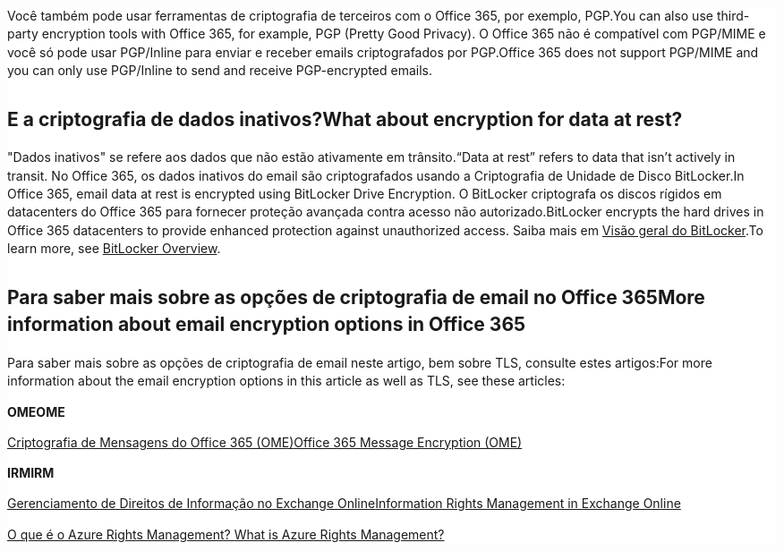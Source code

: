 <span data-ttu-id="2c07d-187">Você também pode usar ferramentas de criptografia de terceiros com o Office 365, por exemplo, PGP.</span><span class="sxs-lookup"><span data-stu-id="2c07d-187">You can also use third-party encryption tools with Office 365, for example, PGP (Pretty Good Privacy).</span></span> <span data-ttu-id="2c07d-188">O Office 365 não é compatível com PGP/MIME e você só pode usar PGP/Inline para enviar e receber emails criptografados por PGP.</span><span class="sxs-lookup"><span data-stu-id="2c07d-188">Office 365 does not support PGP/MIME and you can only use PGP/Inline to send and receive PGP-encrypted emails.</span></span>

## <a name="what-about-encryption-for-data-at-rest"></a><span data-ttu-id="2c07d-189">E a criptografia de dados inativos?</span><span class="sxs-lookup"><span data-stu-id="2c07d-189">What about encryption for data at rest?</span></span>

<span data-ttu-id="2c07d-190">"Dados inativos" se refere aos dados que não estão ativamente em trânsito.</span><span class="sxs-lookup"><span data-stu-id="2c07d-190">“Data at rest” refers to data that isn’t actively in transit.</span></span> <span data-ttu-id="2c07d-191">No Office 365, os dados inativos do email são criptografados usando a Criptografia de Unidade de Disco BitLocker.</span><span class="sxs-lookup"><span data-stu-id="2c07d-191">In Office 365, email data at rest is encrypted using BitLocker Drive Encryption.</span></span> <span data-ttu-id="2c07d-192">O BitLocker criptografa os discos rígidos em datacenters do Office 365 para fornecer proteção avançada contra acesso não autorizado.</span><span class="sxs-lookup"><span data-stu-id="2c07d-192">BitLocker encrypts the hard drives in Office 365 datacenters to provide enhanced protection against unauthorized access.</span></span> <span data-ttu-id="2c07d-193">Saiba mais em [Visão geral do BitLocker](https://go.microsoft.com/fwlink/p/?LinkId=394737).</span><span class="sxs-lookup"><span data-stu-id="2c07d-193">To learn more, see [BitLocker Overview](https://go.microsoft.com/fwlink/p/?LinkId=394737).</span></span>
  
## <a name="more-information-about-email-encryption-options-in-office-365"></a><span data-ttu-id="2c07d-194">Para saber mais sobre as opções de criptografia de email no Office 365</span><span class="sxs-lookup"><span data-stu-id="2c07d-194">More information about email encryption options in Office 365</span></span>

<span data-ttu-id="2c07d-195">Para saber mais sobre as opções de criptografia de email neste artigo, bem sobre TLS, consulte estes artigos:</span><span class="sxs-lookup"><span data-stu-id="2c07d-195">For more information about the email encryption options in this article as well as TLS, see these articles:</span></span>
  
<span data-ttu-id="2c07d-196">**OME**</span><span class="sxs-lookup"><span data-stu-id="2c07d-196">**OME**</span></span>
  
[<span data-ttu-id="2c07d-197">Criptografia de Mensagens do Office 365 (OME)</span><span class="sxs-lookup"><span data-stu-id="2c07d-197">Office 365 Message Encryption (OME)</span></span>](ome.md)
  
<span data-ttu-id="2c07d-198">**IRM**</span><span class="sxs-lookup"><span data-stu-id="2c07d-198">**IRM**</span></span>
  
[<span data-ttu-id="2c07d-199">Gerenciamento de Direitos de Informação no Exchange Online</span><span class="sxs-lookup"><span data-stu-id="2c07d-199">Information Rights Management in Exchange Online</span></span>](https://technet.microsoft.com/en-us/library/jj983436%28v=exchg.150%29.aspx)
  
[<span data-ttu-id="2c07d-200"> O que é o Azure Rights Management? </span><span class="sxs-lookup"><span data-stu-id="2c07d-200">What is Azure Rights Management?</span></span>](https://technet.microsoft.com/library/jj585026)
  